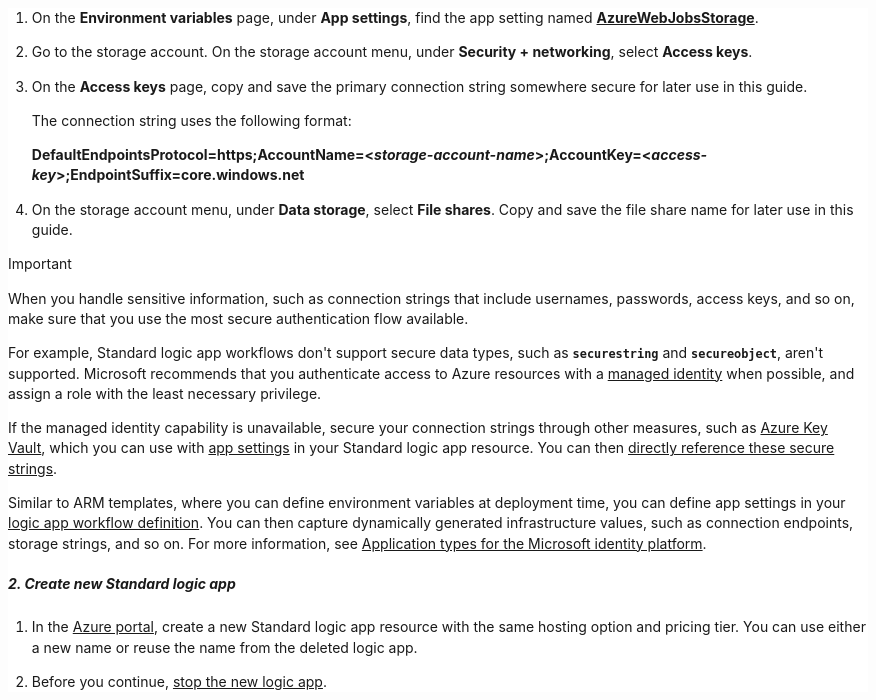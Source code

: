    1. On the **Environment variables** page, under **App settings**, find the app setting named [**AzureWebJobsStorage**](/azure/logic-apps/edit-app-settings-host-settings?tabs=azure-portal#reference-for-app-settings---localsettingsjson).

1. Go to the storage account. On the storage account menu, under **Security + networking**, select **Access keys**.

1. On the **Access keys** page, copy and save the primary connection string somewhere secure for later use in this guide.

   The connection string uses the following format:

   **DefaultEndpointsProtocol=https;AccountName=<*storage-account-name*>;AccountKey=<*access-key*>;EndpointSuffix=core.windows.net**

1. On the storage account menu, under **Data storage**, select **File shares**. Copy and save the file share name for later use in this guide.

> [!IMPORTANT]
>
> When you handle sensitive information, such as connection strings that include usernames, passwords, 
> access keys, and so on, make sure that you use the most secure authentication flow available.
>
> For example, Standard logic app workflows don't support secure data types, such as **`securestring`** 
> and **`secureobject`**, aren't supported. Microsoft recommends that you authenticate access to Azure 
> resources with a [managed identity](/entra/identity/managed-identities-azure-resources/overview) 
> when possible, and assign a role with the least necessary privilege.
>
> If the managed identity capability is unavailable, secure your connection strings through other measures, 
> such as [Azure Key Vault](/azure/key-vault/general/overview), which you can use with 
> [app settings](/azure/logic-apps/edit-app-settings-host-settings?tabs=azure-portal#reference-for-app-settings---localsettingsjson) in your Standard logic app resource. 
> You can then [directly reference these secure strings](/azure/app-service/app-service-key-vault-references). 
>
> Similar to ARM templates, where you can define environment variables at deployment time, you can define app 
> settings in your [logic app workflow definition](/azure/templates/microsoft.logic/workflows). You can then 
> capture dynamically generated infrastructure values, such as connection endpoints, storage strings, and so on. 
> For more information, see [Application types for the Microsoft identity platform](/entra/identity-platform/v2-app-types).

##### 2. Create new Standard logic app

1. In the [Azure portal](https://portal.azure.com), create a new Standard logic app resource with the same hosting option and pricing tier. You can use either a new name or reuse the name from the deleted logic app.

1. Before you continue, [stop the new logic app](#disable-or-enable-a-deployed-standard-logic-app).
